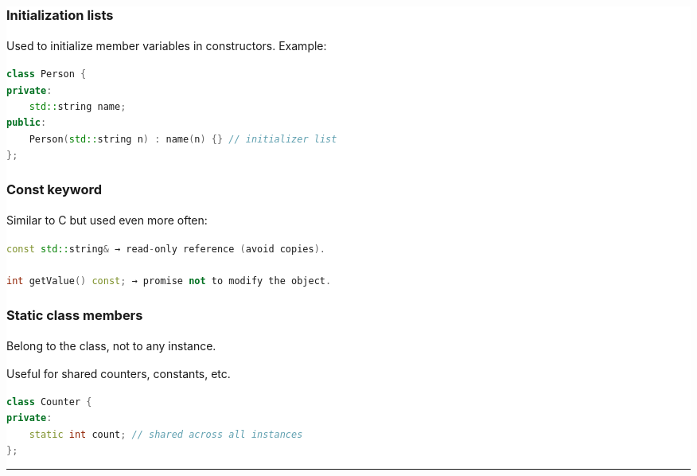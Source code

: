 ### Initialization lists
Used to initialize member variables in constructors.
Example:
```cpp
class Person {
private:
    std::string name;
public:
    Person(std::string n) : name(n) {} // initializer list
};
```

### Const keyword
Similar to C but used even more often:
```cpp
const std::string& → read-only reference (avoid copies).

int getValue() const; → promise not to modify the object.
```

### Static class members
Belong to the class, not to any instance.

Useful for shared counters, constants, etc.

```cpp
class Counter {
private:
    static int count; // shared across all instances
};
```


---
